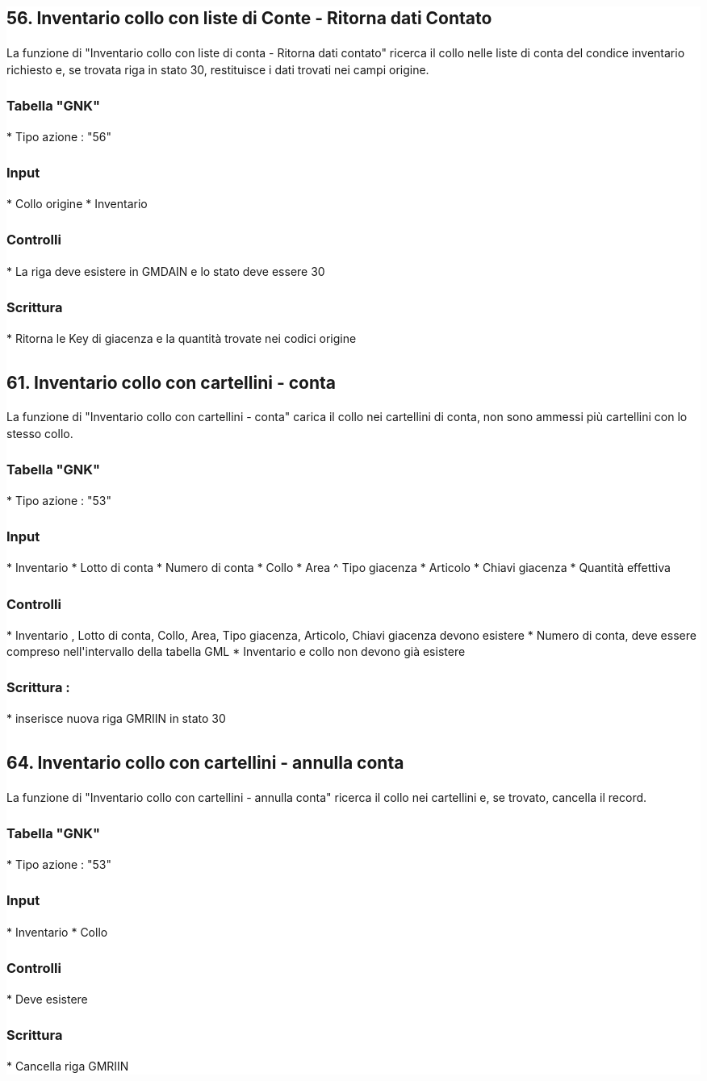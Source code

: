 ## 56. Inventario collo con liste di Conte - Ritorna dati Contato
La funzione di "Inventario collo con liste di conta - Ritorna dati contato" ricerca il collo nelle liste di conta del condice inventario richiesto e, se trovata riga in stato 30, restituisce i dati trovati nei campi origine.
### Tabella "GNK"
 \* Tipo azione :  "56"
### Input
 \* Collo origine
 \* Inventario
### Controlli
 \* La riga deve esistere in GMDAIN e lo stato deve essere 30
### Scrittura
 \* Ritorna le Key di giacenza e la quantità trovate nei codici origine

## 61. Inventario collo con cartellini - conta
La funzione di "Inventario collo con cartellini - conta" carica il collo nei cartellini di conta, non sono ammessi più cartellini con lo stesso collo.
### Tabella "GNK"
 \* Tipo azione :  "53"
### Input
 \* Inventario
 \* Lotto di conta
 \* Numero di conta
 \* Collo
 \* Area
 ^ Tipo giacenza
 \* Articolo
 \* Chiavi giacenza
 \* Quantità effettiva
### Controlli
 \* Inventario , Lotto di conta, Collo, Area, Tipo giacenza, Articolo, Chiavi giacenza devono esistere
 \* Numero di conta, deve essere compreso nell'intervallo della tabella GML
 \* Inventario e collo non devono già esistere
### Scrittura    : 
 \* inserisce nuova riga GMRIIN in stato 30

## 64. Inventario collo con cartellini - annulla conta
La funzione di "Inventario collo con cartellini - annulla conta" ricerca il collo nei cartellini e, se trovato, cancella il record.
### Tabella "GNK"
 \* Tipo azione :  "53"
### Input
 \* Inventario
 \* Collo
### Controlli
 \* Deve esistere
### Scrittura
 \* Cancella riga GMRIIN
